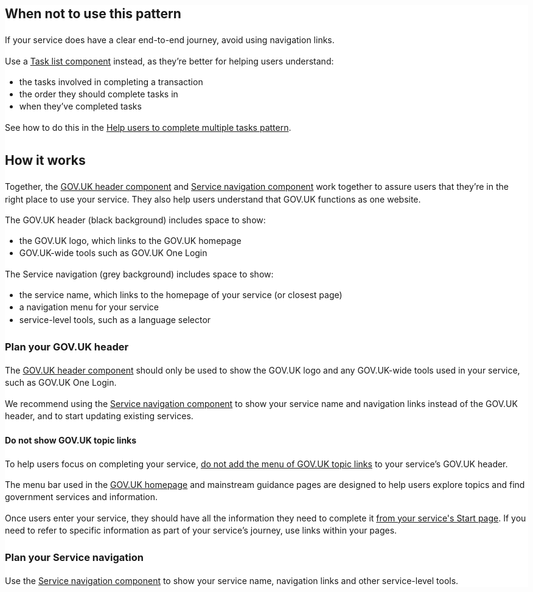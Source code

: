 ## When not to use this pattern

If your service does have a clear end-to-end journey, avoid using navigation links.

Use a [Task list component](/components/task-list/) instead, as they’re better for helping users understand:

- the tasks involved in completing a transaction
- the order they should complete tasks in
- when they’ve completed tasks

See how to do this in the [Help users to complete multiple tasks pattern](/patterns/complete-multiple-tasks/).

## How it works

Together, the [GOV.UK header component](/components/header/) and [Service navigation component](/components/service-navigation/) work together to assure users that they’re in the right place to use your service. They also help users understand that GOV.UK functions as one website.

The GOV.UK header (black background) includes space to show:

- the GOV.UK logo, which links to the GOV.UK homepage
- GOV.UK-wide tools such as GOV.UK One Login

The Service navigation (grey background) includes space to show:

- the service name, which links to the homepage of your service (or closest page)
- a navigation menu for your service
- service-level tools, such as a language selector

### Plan your GOV.UK header

The [GOV.UK header component](/components/header/) should only be used to show the GOV.UK logo and any GOV.UK-wide tools used in your service, such as GOV.UK One Login.

We recommend using the [Service navigation component](/components/service-navigation/) to show your service name and navigation links instead of the GOV.UK header, and to start updating existing services.

#### Do not show GOV.UK topic links

To help users focus on completing your service, [do not add the menu of GOV.UK topic links](https://insidegovuk.blog.gov.uk/2021/11/11/launching-gov-uks-new-menu-bar/) to your service’s GOV.UK header.

The menu bar used in the [GOV.UK homepage](https://www.gov.uk/) and mainstream guidance pages are designed to help users explore topics and find government services and information.

Once users enter your service, they should have all the information they need to complete it [from your service's Start page](/patterns/start-using-a-service/). If you need to refer to specific information as part of your service’s journey, use links within your pages.

### Plan your Service navigation

Use the [Service navigation component](/components/service-navigation/) to show your service name, navigation links and other service-level tools.
